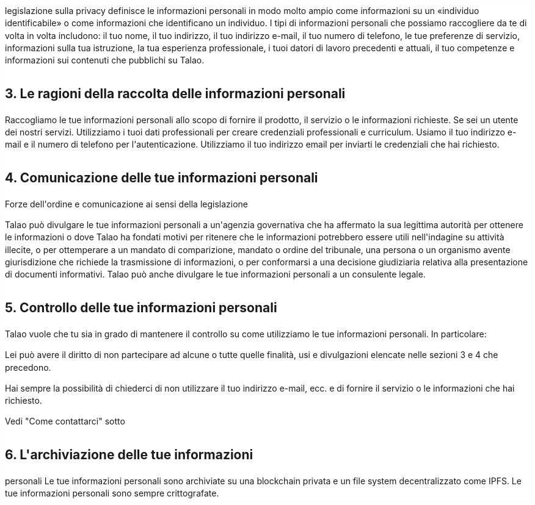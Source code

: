 
legislazione sulla privacy definisce le informazioni personali in modo molto ampio come informazioni su un «individuo identificabile» o come informazioni che identificano un individuo. I tipi di informazioni personali che possiamo raccogliere da te di volta in volta includono: il tuo nome, il tuo indirizzo, il tuo indirizzo e-mail, il tuo numero di telefono, le tue preferenze di servizio,
informazioni sulla tua istruzione, la tua esperienza professionale, i tuoi datori di lavoro precedenti e attuali, il tuo competenze e informazioni sui contenuti che pubblichi su Talao.


## 3. Le ragioni della raccolta delle informazioni personali


Raccogliamo le tue informazioni personali allo scopo di fornire il prodotto, il servizio o le informazioni richieste. Se sei un utente dei nostri servizi.
Utilizziamo i tuoi dati professionali per creare credenziali professionali e curriculum.
Usiamo il tuo indirizzo e-mail e il numero di telefono per l'autenticazione.
Utilizziamo il tuo indirizzo email per inviarti le credenziali che hai richiesto.


## 4. Comunicazione delle tue informazioni personali


Forze dell'ordine e comunicazione ai sensi della legislazione


Talao può divulgare le tue informazioni personali a un'agenzia governativa che ha affermato la sua legittima autorità per ottenere le informazioni o dove Talao ha fondati motivi per ritenere che le informazioni potrebbero essere utili nell'indagine su attività illecite, o per ottemperare a un mandato di comparizione, mandato o ordine del tribunale, una persona o un organismo avente giurisdizione che richiede la trasmissione di informazioni, o per conformarsi a una decisione giudiziaria relativa alla presentazione di documenti informativi.
Talao può anche divulgare le tue informazioni personali a un consulente legale.


## 5. Controllo delle tue informazioni personali


Talao vuole che tu sia in grado di mantenere il controllo su come utilizziamo le tue informazioni personali. In particolare:


Lei può avere il diritto di non partecipare ad alcune o tutte quelle finalità, usi e divulgazioni elencate nelle sezioni 3 e 4 che precedono.


Hai sempre la possibilità di chiederci di non utilizzare il tuo indirizzo e-mail, ecc. e di fornire il servizio o le informazioni che hai richiesto.


Vedi "Come contattarci" sotto


## 6. L'archiviazione delle tue informazioni


personali Le tue informazioni personali sono archiviate su una blockchain privata e un file system decentralizzato come IPFS. Le tue informazioni personali sono sempre crittografate.
